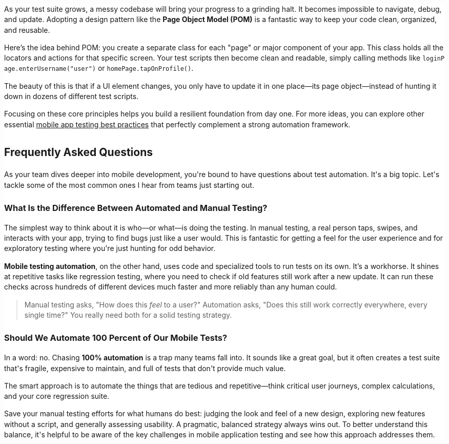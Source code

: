 As your test suite grows, a messy codebase will bring your progress to a grinding halt. It becomes impossible to navigate, debug, and update. Adopting a design pattern like the **Page Object Model (POM)** is a fantastic way to keep your code clean, organized, and reusable.

Here’s the idea behind POM: you create a separate class for each "page" or major component of your app. This class holds all the locators and actions for that specific screen. Your test scripts then become clean and readable, simply calling methods like `loginPage.enterUsername("user")` or `homePage.tapOnProfile()`.

The beauty of this is that if a UI element changes, you only have to update it in one place—its page object—instead of hunting it down in dozens of different test scripts.

Focusing on these core principles helps you build a resilient foundation from day one. For more ideas, you can explore other essential [mobile app testing best practices](https://codepushgo.com/blog/mobile-app-testing-best-practices/) that perfectly complement a strong automation framework.

## Frequently Asked Questions

<iframe width="100%" style="aspect-ratio: 16 / 9;" src="https://www.youtube.com/embed/pQPUs9uaKUM" frameborder="0" allow="autoplay; encrypted-media" allowfullscreen></iframe>

As your team dives deeper into mobile development, you're bound to have questions about test automation. It's a big topic. Let's tackle some of the most common ones I hear from teams just starting out.

### What Is the Difference Between Automated and Manual Testing?

The simplest way to think about it is who—or what—is doing the testing. In manual testing, a real person taps, swipes, and interacts with your app, trying to find bugs just like a user would. This is fantastic for getting a feel for the user experience and for exploratory testing where you're just hunting for odd behavior.

**Mobile testing automation**, on the other hand, uses code and specialized tools to run tests on its own. It’s a workhorse. It shines at repetitive tasks like regression testing, where you need to check if old features still work after a new update. It can run these checks across hundreds of different devices much faster and more reliably than any human could.

> Manual testing asks, "How does this *feel* to a user?" Automation asks, "Does this still work correctly everywhere, every single time?" You really need both for a solid testing strategy.

### Should We Automate 100 Percent of Our Mobile Tests?

In a word: no. Chasing **100% automation** is a trap many teams fall into. It sounds like a great goal, but it often creates a test suite that's fragile, expensive to maintain, and full of tests that don't provide much value.

The smart approach is to automate the things that are tedious and repetitive—think critical user journeys, complex calculations, and your core regression suite.

Save your manual testing efforts for what humans do best: judging the look and feel of a new design, exploring new features without a script, and generally assessing usability. A pragmatic, balanced strategy always wins out. To better understand this balance, it's helpful to be aware of the key challenges in mobile application testing and see how this approach addresses them.
